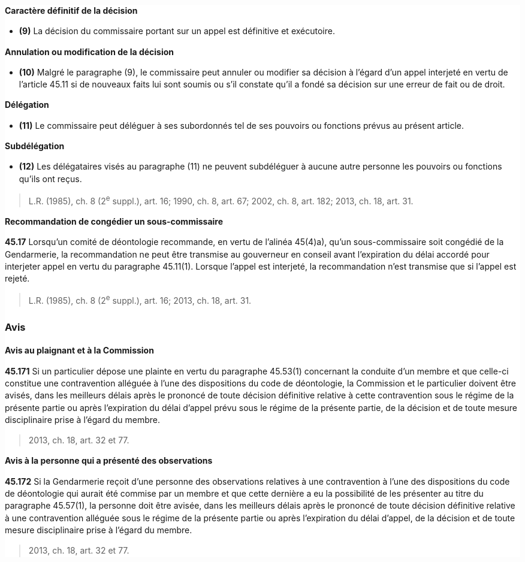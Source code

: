 **Caractère définitif de la décision**

- **(9)** La décision du commissaire portant sur un appel est définitive et exécutoire.

**Annulation ou modification de la décision**

- **(10)** Malgré le paragraphe (9), le commissaire peut annuler ou modifier sa décision à l’égard d’un appel interjeté en vertu de l’article 45.11 si de nouveaux faits lui sont soumis ou s’il constate qu’il a fondé sa décision sur une erreur de fait ou de droit.

**Délégation**

- **(11)** Le commissaire peut déléguer à ses subordonnés tel de ses pouvoirs ou fonctions prévus au présent article.

**Subdélégation**

- **(12)** Les délégataires visés au paragraphe (11) ne peuvent subdéléguer à aucune autre personne les pouvoirs ou fonctions qu’ils ont reçus.
> L.R. (1985), ch. 8 (2<sup>e</sup> suppl.), art. 16; 1990, ch. 8, art. 67; 2002, ch. 8, art. 182; 2013, ch. 18, art. 31.





**Recommandation de congédier un sous-commissaire**

**45.17** Lorsqu’un comité de déontologie recommande, en vertu de l’alinéa 45(4)a), qu’un sous-commissaire soit congédié de la Gendarmerie, la recommandation ne peut être transmise au gouverneur en conseil avant l’expiration du délai accordé pour interjeter appel en vertu du paragraphe 45.11(1). Lorsque l’appel est interjeté, la recommandation n’est transmise que si l’appel est rejeté.
> L.R. (1985), ch. 8 (2<sup>e</sup> suppl.), art. 16; 2013, ch. 18, art. 31.





### Avis



**Avis au plaignant et à la Commission**

**45.171** Si un particulier dépose une plainte en vertu du paragraphe 45.53(1) concernant la conduite d’un membre et que celle-ci constitue une contravention alléguée à l’une des dispositions du code de déontologie, la Commission et le particulier doivent être avisés, dans les meilleurs délais après le prononcé de toute décision définitive relative à cette contravention sous le régime de la présente partie ou après l’expiration du délai d’appel prévu sous le régime de la présente partie, de la décision et de toute mesure disciplinaire prise à l’égard du membre.
> 2013, ch. 18, art. 32 et 77.





**Avis à la personne qui a présenté des observations**

**45.172** Si la Gendarmerie reçoit d’une personne des observations relatives à une contravention à l’une des dispositions du code de déontologie qui aurait été commise par un membre et que cette dernière a eu la possibilité de les présenter au titre du paragraphe 45.57(1), la personne doit être avisée, dans les meilleurs délais après le prononcé de toute décision définitive relative à une contravention alléguée sous le régime de la présente partie ou après l’expiration du délai d’appel, de la décision et de toute mesure disciplinaire prise à l’égard du membre.
> 2013, ch. 18, art. 32 et 77.

